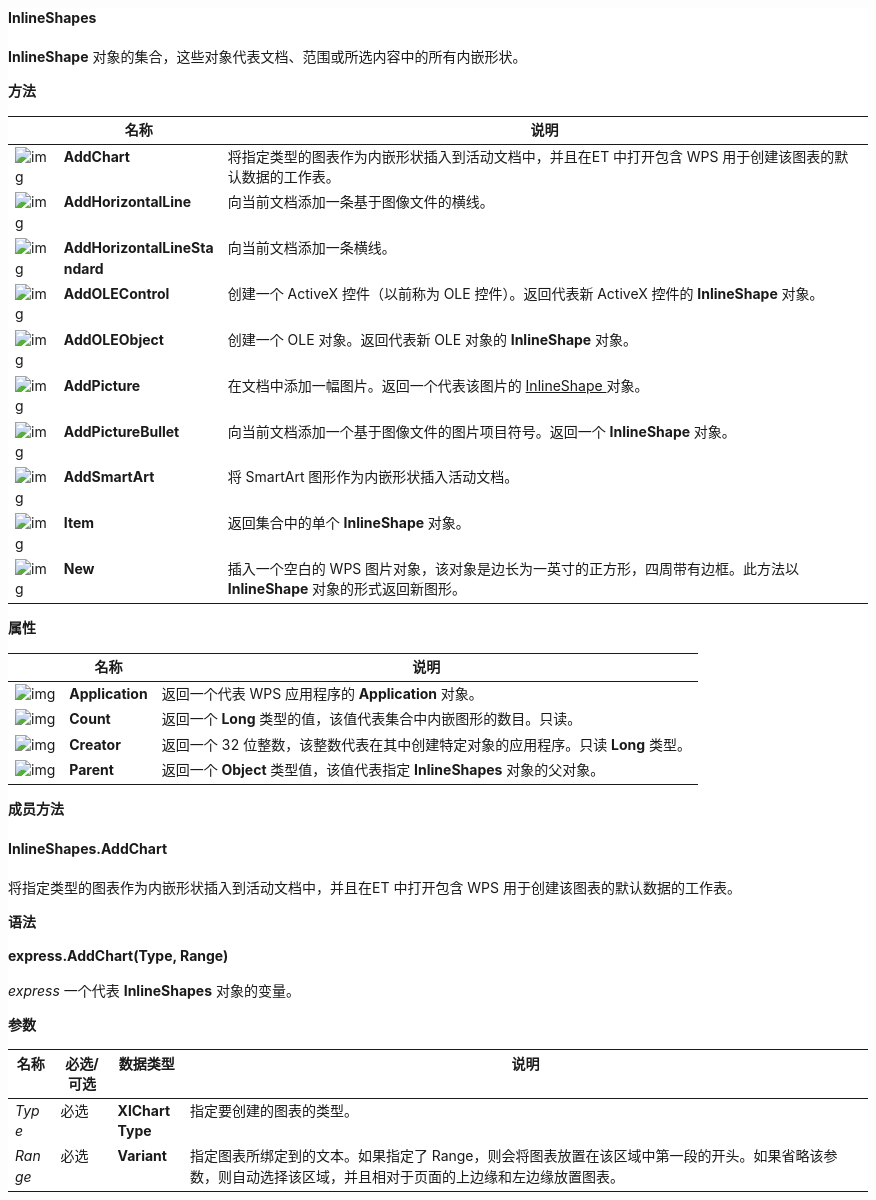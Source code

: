 #### **InlineShapes**



**InlineShape** 对象的集合，这些对象代表文档、范围或所选内容中的所有内嵌形状。

**方法**

|                                                              | 名称                          | 说明                                                         |
| ------------------------------------------------------------ | ----------------------------- | ------------------------------------------------------------ |
| ![img](https://qn.cache.wpscdn.cn/encs/doc/office_v19/gif/methods.gif) | **AddChart**                  | 将指定类型的图表作为内嵌形状插入到活动文档中，并且在ET 中打开包含 WPS 用于创建该图表的默认数据的工作表。 |
| ![img](https://qn.cache.wpscdn.cn/encs/doc/office_v19/gif/methods.gif) | **AddHorizontalLine**         | 向当前文档添加一条基于图像文件的横线。                       |
| ![img](https://qn.cache.wpscdn.cn/encs/doc/office_v19/gif/methods.gif) | **AddHorizontalLineStandard** | 向当前文档添加一条横线。                                     |
| ![img](https://qn.cache.wpscdn.cn/encs/doc/office_v19/gif/methods.gif) | **AddOLEControl**             | 创建一个 ActiveX 控件（以前称为 OLE 控件）。返回代表新 ActiveX 控件的 **InlineShape** 对象。 |
| ![img](https://qn.cache.wpscdn.cn/encs/doc/office_v19/gif/methods.gif) | **AddOLEObject**              | 创建一个 OLE 对象。返回代表新 OLE 对象的 **InlineShape** 对象。 |
| ![img](https://qn.cache.wpscdn.cn/encs/doc/office_v19/gif/methods.gif) | **AddPicture**                | 在文档中添加一幅图片。返回一个代表该图片的 [InlineShape ](https://qn.cache.wpscdn.cn/encs/doc/office_v19/apiObjectTemplate.htm?page=topics/WPS%20%E5%9F%BA%E7%A1%80%E6%8E%A5%E5%8F%A3/%E6%96%87%E5%AD%97%20API%20%E5%8F%82%E8%80%83/InlineShape/InlineShape%20.htm#jsObject_InlineShape)对象。 |
| ![img](https://qn.cache.wpscdn.cn/encs/doc/office_v19/gif/methods.gif) | **AddPictureBullet**          | 向当前文档添加一个基于图像文件的图片项目符号。返回一个 **InlineShape** 对象。 |
| ![img](https://qn.cache.wpscdn.cn/encs/doc/office_v19/gif/methods.gif) | **AddSmartArt**               | 将 SmartArt 图形作为内嵌形状插入活动文档。                   |
| ![img](https://qn.cache.wpscdn.cn/encs/doc/office_v19/gif/methods.gif) | **Item**                      | 返回集合中的单个 **InlineShape** 对象。                      |
| ![img](https://qn.cache.wpscdn.cn/encs/doc/office_v19/gif/methods.gif) | **New**                       | 插入一个空白的 WPS 图片对象，该对象是边长为一英寸的正方形，四周带有边框。此方法以 **InlineShape** 对象的形式返回新图形。 |

**属性**

|                                                              | 名称            | 说明                                                         |
| ------------------------------------------------------------ | --------------- | ------------------------------------------------------------ |
| ![img](https://qn.cache.wpscdn.cn/encs/doc/office_v19/gif/properties.gif) | **Application** | 返回一个代表 WPS 应用程序的 **Application** 对象。           |
| ![img](https://qn.cache.wpscdn.cn/encs/doc/office_v19/gif/properties.gif) | **Count**       | 返回一个 **Long** 类型的值，该值代表集合中内嵌图形的数目。只读。 |
| ![img](https://qn.cache.wpscdn.cn/encs/doc/office_v19/gif/properties.gif) | **Creator**     | 返回一个 32 位整数，该整数代表在其中创建特定对象的应用程序。只读 **Long** 类型。 |
| ![img](https://qn.cache.wpscdn.cn/encs/doc/office_v19/gif/properties.gif) | **Parent**      | 返回一个 **Object** 类型值，该值代表指定 **InlineShapes** 对象的父对象。 |

**成员方法**

#### **InlineShapes.AddChart**

将指定类型的图表作为内嵌形状插入到活动文档中，并且在ET 中打开包含 WPS 用于创建该图表的默认数据的工作表。

**语法**

**express.AddChart(Type, Range)**

*express*   一个代表 **InlineShapes** 对象的变量。

**参数**

| **名称** | **必选/可选** | **数据类型**    | **说明**                                                     |
| -------- | ------------- | --------------- | ------------------------------------------------------------ |
| *Type*   | 必选          | **XlChartType** | 指定要创建的图表的类型。                                     |
| *Range*  | 必选          | **Variant**     | 指定图表所绑定到的文本。如果指定了 Range，则会将图表放置在该区域中第一段的开头。如果省略该参数，则自动选择该区域，并且相对于页面的上边缘和左边缘放置图表。 |
